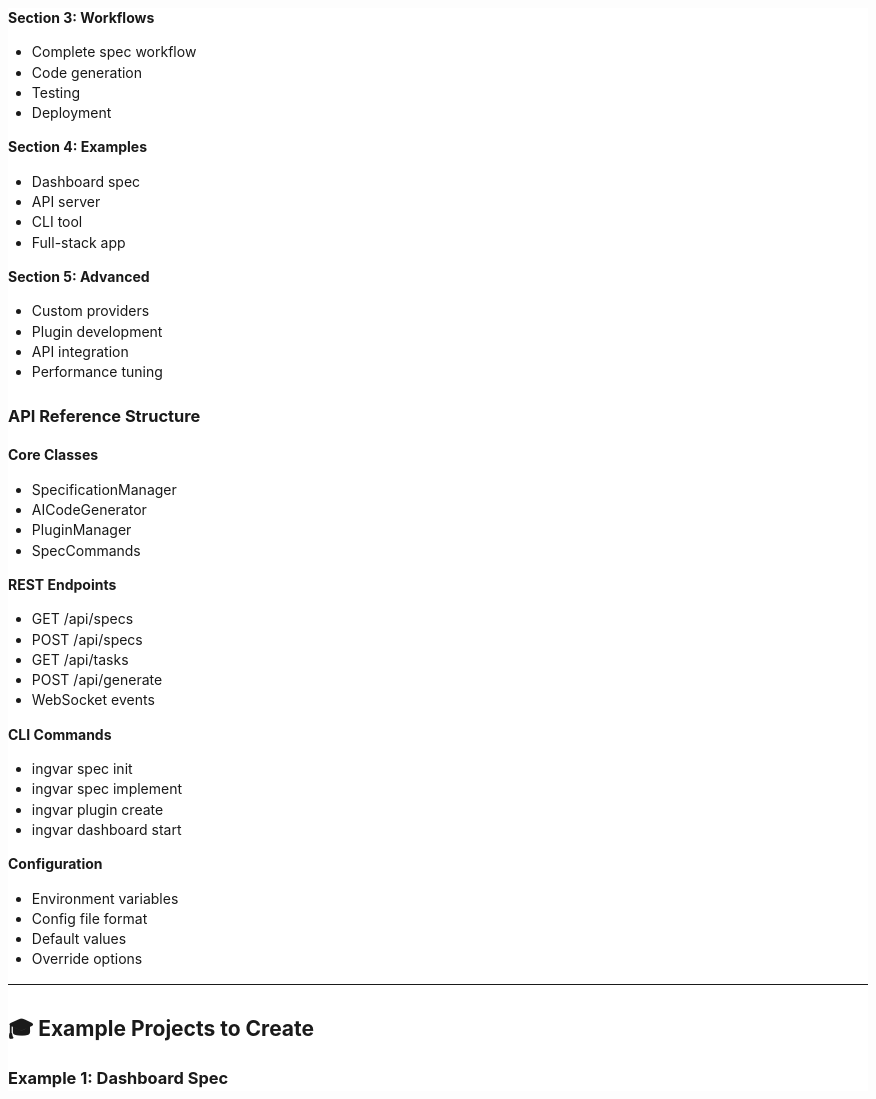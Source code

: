 **Section 3: Workflows**

- Complete spec workflow
- Code generation
- Testing
- Deployment

**Section 4: Examples**

- Dashboard spec
- API server
- CLI tool
- Full-stack app

**Section 5: Advanced**

- Custom providers
- Plugin development
- API integration
- Performance tuning

### API Reference Structure

**Core Classes**

- SpecificationManager
- AICodeGenerator
- PluginManager
- SpecCommands

**REST Endpoints**

- GET /api/specs
- POST /api/specs
- GET /api/tasks
- POST /api/generate
- WebSocket events

**CLI Commands**

- ingvar spec init
- ingvar spec implement
- ingvar plugin create
- ingvar dashboard start

**Configuration**

- Environment variables
- Config file format
- Default values
- Override options

---

## 🎓 Example Projects to Create

### Example 1: Dashboard Spec
